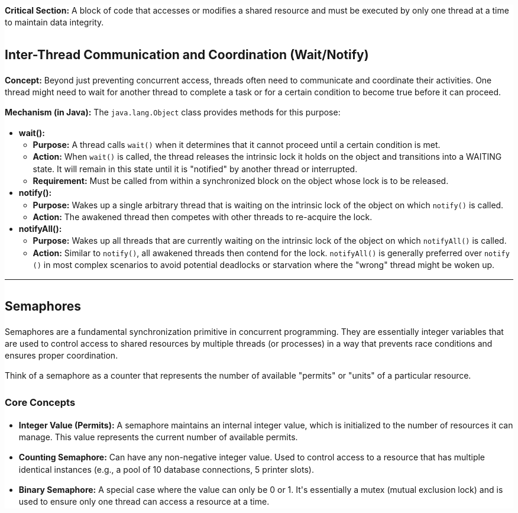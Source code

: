 **Critical Section:** A block of code that accesses or modifies a shared resource and must be executed by only one thread at a time to maintain data integrity.

## Inter-Thread Communication and Coordination (Wait/Notify)

**Concept:** Beyond just preventing concurrent access, threads often need to communicate and coordinate their activities. One thread might need to wait for another thread to complete a task or for a certain condition to become true before it can proceed.

**Mechanism (in Java):** The `java.lang.Object` class provides methods for this purpose:

- **wait():**
    - **Purpose:** A thread calls `wait()` when it determines that it cannot proceed until a certain condition is met.
    - **Action:** When `wait()` is called, the thread releases the intrinsic lock it holds on the object and transitions into a WAITING state. It will remain in this state until it is "notified" by another thread or interrupted.
    - **Requirement:** Must be called from within a synchronized block on the object whose lock is to be released.
- **notify():**
    - **Purpose:** Wakes up a single arbitrary thread that is waiting on the intrinsic lock of the object on which `notify()` is called.
    - **Action:** The awakened thread then competes with other threads to re-acquire the lock.
- **notifyAll():**
    - **Purpose:** Wakes up all threads that are currently waiting on the intrinsic lock of the object on which `notifyAll()` is called.
    - **Action:** Similar to `notify()`, all awakened threads then contend for the lock. `notifyAll()` is generally preferred over `notify()` in most complex scenarios to avoid potential deadlocks or starvation where the "wrong" thread might be woken up.

---

## Semaphores

Semaphores are a fundamental synchronization primitive in concurrent programming. They are essentially integer variables that are used to control access to shared resources by multiple threads (or processes) in a way that prevents race conditions and ensures proper coordination.

Think of a semaphore as a counter that represents the number of available "permits" or "units" of a particular resource.

### Core Concepts

- **Integer Value (Permits):** A semaphore maintains an internal integer value, which is initialized to the number of resources it can manage. This value represents the current number of available permits.

- **Counting Semaphore:** Can have any non-negative integer value. Used to control access to a resource that has multiple identical instances (e.g., a pool of 10 database connections, 5 printer slots).

- **Binary Semaphore:** A special case where the value can only be 0 or 1. It's essentially a mutex (mutual exclusion lock) and is used to ensure only one thread can access a resource at a time.
